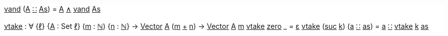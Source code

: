 <a id="3265" href="{% endraw %}{% link html/part0/vector.md %}{% raw %}#3195" class="CatchallClause Function">vand</a><a id="3269" class="CatchallClause"> </a><a id="3270" class="CatchallClause Symbol">(</a><a id="3271" href="{% endraw %}{% link html/part0/vector.md %}{% raw %}#3271" class="CatchallClause Bound">A</a><a id="3272" class="CatchallClause"> </a><a id="3273" href="{% endraw %}{% link html/part0/vector.md %}{% raw %}#353" class="CatchallClause InductiveConstructor Operator">∷</a><a id="3274" class="CatchallClause"> </a><a id="3275" href="{% endraw %}{% link html/part0/vector.md %}{% raw %}#3275" class="CatchallClause Bound">As</a><a id="3277" class="CatchallClause Symbol">)</a> <a id="3279" class="Symbol">=</a> <a id="3281" href="{% endraw %}{% link html/part0/vector.md %}{% raw %}#3271" class="Bound">A</a> <a id="3283" href="{% endraw %}{% link html/part0/logic.md %}{% raw %}#1156" class="Record Operator">∧</a> <a id="3285" href="{% endraw %}{% link html/part0/vector.md %}{% raw %}#3195" class="Function">vand</a> <a id="3290" href="{% endraw %}{% link html/part0/vector.md %}{% raw %}#3275" class="Bound">As</a>

<a id="vtake"></a><a id="3294" href="{% endraw %}{% link html/refs/part0/vector/index.md %}#ref-3294{% raw %}" class="Function">vtake</a> <a id="3300" class="Symbol">:</a> <a id="3302" class="Symbol">∀</a> <a id="3304" class="Symbol">{</a><a id="3305" href="{% endraw %}{% link html/part0/vector.md %}{% raw %}#3305" class="Bound">ℓ</a><a id="3306" class="Symbol">}</a> <a id="3308" class="Symbol">{</a><a id="3309" href="{% endraw %}{% link html/part0/vector.md %}{% raw %}#3309" class="Bound">A</a> <a id="3311" class="Symbol">:</a> <a id="3313" class="PrimitiveType">Set</a> <a id="3317" href="{% endraw %}{% link html/part0/vector.md %}{% raw %}#3305" class="Bound">ℓ</a><a id="3318" class="Symbol">}</a> <a id="3320" class="Symbol">(</a><a id="3321" href="{% endraw %}{% link html/part0/vector.md %}{% raw %}#3321" class="Bound">m</a> <a id="3323" class="Symbol">:</a> <a id="3325" href="{% endraw %}{% link html/part0/nat.md %}{% raw %}#203" class="Datatype">ℕ</a><a id="3326" class="Symbol">)</a> <a id="3328" class="Symbol">{</a><a id="3329" href="{% endraw %}{% link html/part0/vector.md %}{% raw %}#3329" class="Bound">n</a> <a id="3331" class="Symbol">:</a> <a id="3333" href="{% endraw %}{% link html/part0/nat.md %}{% raw %}#203" class="Datatype">ℕ</a><a id="3334" class="Symbol">}</a> <a id="3336" class="Symbol">→</a> <a id="3338" href="{% endraw %}{% link html/part0/vector.md %}{% raw %}#290" class="Datatype">Vector</a> <a id="3345" href="{% endraw %}{% link html/part0/vector.md %}{% raw %}#3309" class="Bound">A</a> <a id="3347" class="Symbol">(</a><a id="3348" href="{% endraw %}{% link html/part0/vector.md %}{% raw %}#3321" class="Bound">m</a> <a id="3350" href="{% endraw %}{% link html/part0/nat.md %}{% raw %}#3683" class="Function Operator">+</a> <a id="3352" href="{% endraw %}{% link html/part0/vector.md %}{% raw %}#3329" class="Bound">n</a><a id="3353" class="Symbol">)</a> <a id="3355" class="Symbol">→</a> <a id="3357" href="{% endraw %}{% link html/part0/vector.md %}{% raw %}#290" class="Datatype">Vector</a> <a id="3364" href="{% endraw %}{% link html/part0/vector.md %}{% raw %}#3309" class="Bound">A</a> <a id="3366" href="{% endraw %}{% link html/part0/vector.md %}{% raw %}#3321" class="Bound">m</a>
<a id="3368" href="{% endraw %}{% link html/part0/vector.md %}{% raw %}#3294" class="Function">vtake</a> <a id="3374" href="{% endraw %}{% link html/part0/nat.md %}{% raw %}#219" class="InductiveConstructor">zero</a> <a id="3379" class="Symbol">_</a> <a id="3381" class="Symbol">=</a> <a id="3383" href="{% endraw %}{% link html/part0/vector.md %}{% raw %}#333" class="InductiveConstructor">ε</a>
<a id="3385" href="{% endraw %}{% link html/part0/vector.md %}{% raw %}#3294" class="Function">vtake</a> <a id="3391" class="Symbol">(</a><a id="3392" href="{% endraw %}{% link html/part0/nat.md %}{% raw %}#230" class="InductiveConstructor">suc</a> <a id="3396" href="{% endraw %}{% link html/part0/vector.md %}{% raw %}#3396" class="Bound">k</a><a id="3397" class="Symbol">)</a> <a id="3399" class="Symbol">(</a><a id="3400" href="{% endraw %}{% link html/part0/vector.md %}{% raw %}#3400" class="Bound">a</a> <a id="3402" href="{% endraw %}{% link html/part0/vector.md %}{% raw %}#353" class="InductiveConstructor Operator">∷</a> <a id="3404" href="{% endraw %}{% link html/part0/vector.md %}{% raw %}#3404" class="Bound">as</a><a id="3406" class="Symbol">)</a> <a id="3408" class="Symbol">=</a> <a id="3410" href="{% endraw %}{% link html/part0/vector.md %}{% raw %}#3400" class="Bound">a</a> <a id="3412" href="{% endraw %}{% link html/part0/vector.md %}{% raw %}#353" class="InductiveConstructor Operator">∷</a> <a id="3414" href="{% endraw %}{% link html/part0/vector.md %}{% raw %}#3294" class="Function">vtake</a> <a id="3420" href="{% endraw %}{% link html/part0/vector.md %}{% raw %}#3396" class="Bound">k</a> <a id="3422" href="{% endraw %}{% link html/part0/vector.md %}{% raw %}#3404" class="Bound">as</a>
